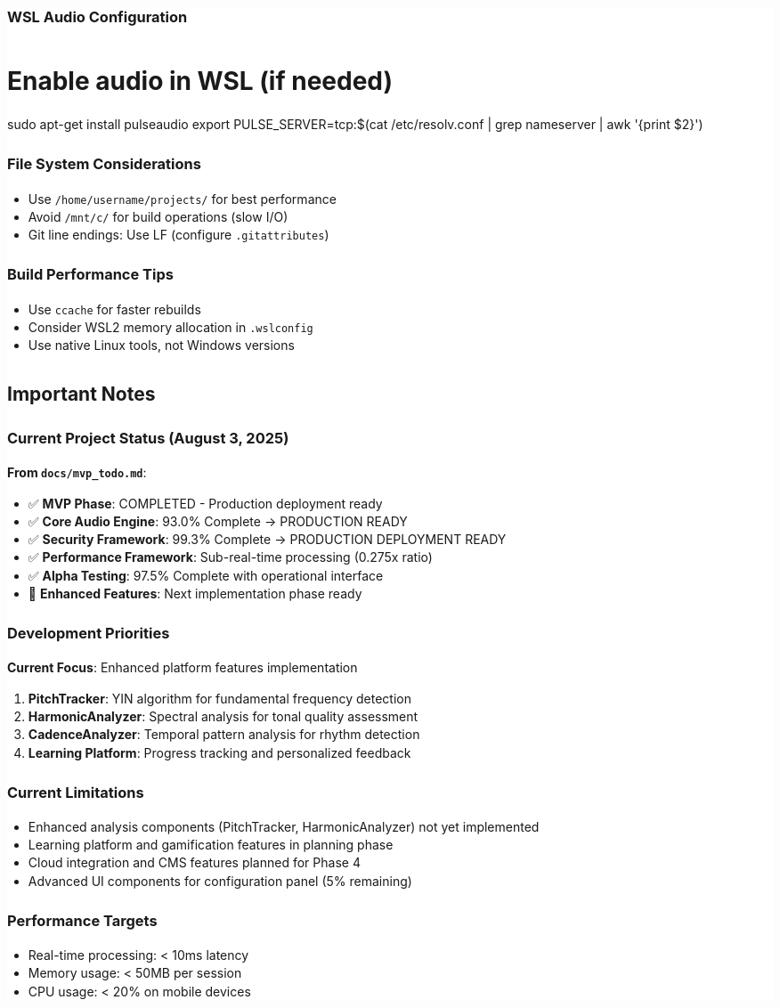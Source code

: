 ### WSL Audio Configuration

# Enable audio in WSL (if needed)

sudo apt-get install pulseaudio
export PULSE_SERVER=tcp:$(cat /etc/resolv.conf | grep nameserver | awk '{print $2}')

### File System Considerations

-   Use `/home/username/projects/` for best performance
-   Avoid `/mnt/c/` for build operations (slow I/O)
-   Git line endings: Use LF (configure `.gitattributes`)

### Build Performance Tips

-   Use `ccache` for faster rebuilds
-   Consider WSL2 memory allocation in `.wslconfig`
-   Use native Linux tools, not Windows versions

## Important Notes

### Current Project Status (August 3, 2025)

**From `docs/mvp_todo.md`**:

-   ✅ **MVP Phase**: COMPLETED - Production deployment ready
-   ✅ **Core Audio Engine**: 93.0% Complete → PRODUCTION READY
-   ✅ **Security Framework**: 99.3% Complete → PRODUCTION DEPLOYMENT READY
-   ✅ **Performance Framework**: Sub-real-time processing (0.275x ratio)
-   ✅ **Alpha Testing**: 97.5% Complete with operational interface
-   🔄 **Enhanced Features**: Next implementation phase ready

### Development Priorities

**Current Focus**: Enhanced platform features implementation

1. **PitchTracker**: YIN algorithm for fundamental frequency detection
2. **HarmonicAnalyzer**: Spectral analysis for tonal quality assessment
3. **CadenceAnalyzer**: Temporal pattern analysis for rhythm detection
4. **Learning Platform**: Progress tracking and personalized feedback

### Current Limitations

-   Enhanced analysis components (PitchTracker, HarmonicAnalyzer) not yet implemented
-   Learning platform and gamification features in planning phase
-   Cloud integration and CMS features planned for Phase 4
-   Advanced UI components for configuration panel (5% remaining)

### Performance Targets

-   Real-time processing: < 10ms latency
-   Memory usage: < 50MB per session
-   CPU usage: < 20% on mobile devices

